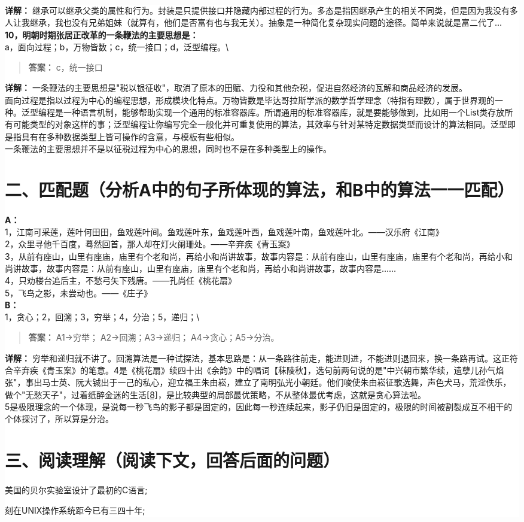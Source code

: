 **详解：** 继承可以继承父类的属性和行为。封装是只提供接口并隐藏内部过程的行为。多态是指因继承产生的相关不同类，但是因为我没有多人让我继承，我也没有兄弟姐妹（就算有，他们是否富有也与我无关）。抽象是一种简化复杂现实问题的途径。简单来说就是富二代了…\
**10，明朝时期张居正改革的一条鞭法的主要思想是：**\
a，面向过程；b，万物皆数；c，统一接口；d，泛型编程。\
> **答案：** c，统一接口

**详解：** 一条鞭法的主要思想是"税以银征收"，取消了原本的田赋、力役和其他杂税，促进自然经济的瓦解和商品经济的发展。\
面向过程是指以过程为中心的编程思想，形成模块化特点。万物皆数是毕达哥拉斯学派的数学哲学理念（特指有理数），属于世界观的一种。泛型编程是一种语言机制，能够帮助实现一个通用的标准容器库。所谓通用的标准容器库，就是要能够做到，比如用一个List类存放所有可能类型的对象这样的事；泛型编程让你编写完全一般化并可重复使用的算法，其效率与针对某特定数据类型而设计的算法相同。泛型即是指具有在多种数据类型上皆可操作的含意，与模板有些相似。\
一条鞭法的主要思想并不是以征税过程为中心的思想，同时也不是在多种类型上的操作。

</div>

<div
style="margin-bottom: 0px; margin-left: 0px; margin-right: 0px; margin-top: 0px;">

二、匹配题（分析A中的句子所体现的算法，和B中的算法一一匹配）
============================================================

**A：**\
1，江南可采莲，莲叶何田田，鱼戏莲叶间。鱼戏莲叶东，鱼戏莲叶西，鱼戏莲叶南，鱼戏莲叶北。——汉乐府《江南》\
2，众里寻他千百度，蓦然回首，那人却在灯火阑珊处。——辛弃疾《青玉案》\
3，从前有座山，山里有座庙，庙里有个老和尚，再给小和尚讲故事，故事内容是：从前有座山，山里有座庙，庙里有个老和尚，再给小和尚讲故事，故事内容是：从前有座山，山里有座庙，庙里有个老和尚，再给小和尚讲故事，故事内容是……\
4，只劝楼台追后主，不愁弓矢下残唐。——孔尚任《桃花扇》\
5，飞鸟之影，未尝动也。——《庄子》\
**B：**\
1，贪心；2，回溯；3，穷举；4，分治；5，递归；\
> **答案：** A1→穷举； A2→回溯；A3→递归； A4→贪心；A5→分治。

**详解：** 穷举和递归就不讲了。回溯算法是一种试探法，基本思路是：从一条路往前走，能进则进，不能进则退回来，换一条路再试。这正符合辛弃疾《青玉案》的笔意。4是《桃花扇》续四十出《余韵》中的唱词【秣陵秋】，选句前两句说的是"中兴朝市繁华续，遗孽儿孙气焰张"，事出马士英、阮大铖出于一己的私心，迎立福王朱由崧，建立了南明弘光小朝廷。他们唆使朱由崧征歌选舞，声色犬马，荒淫佚乐，做个"无愁天子"，过着纸醉金迷的生活[\[8\]](http://www.guokr.com/#id26)，是比较典型的局部最优策略，不从整体最优考虑，这就是贪心算法啦。\
5是极限理念的一个体现，是说每一秒飞鸟的影子都是固定的，因此每一秒连续起来，影子仍旧是固定的，极限的时间被割裂成互不相干的个体探讨了，所以算是分治。

</div>

<div
style="margin-bottom: 0px; margin-left: 0px; margin-right: 0px; margin-top: 0px;">

三、阅读理解（阅读下文，回答后面的问题）
========================================

<div
style="margin-bottom: 0px; margin-left: 0px; margin-right: 0px; margin-top: 0px;">

<div
style="margin-bottom: 0px; margin-left: 0px; margin-right: 0px; margin-top: 0px;">

美国的贝尔实验室设计了最初的C语言;

</div>

<div
style="margin-bottom: 0px; margin-left: 0px; margin-right: 0px; margin-top: 0px;">

刻在UNIX操作系统距今已有三四十年;
